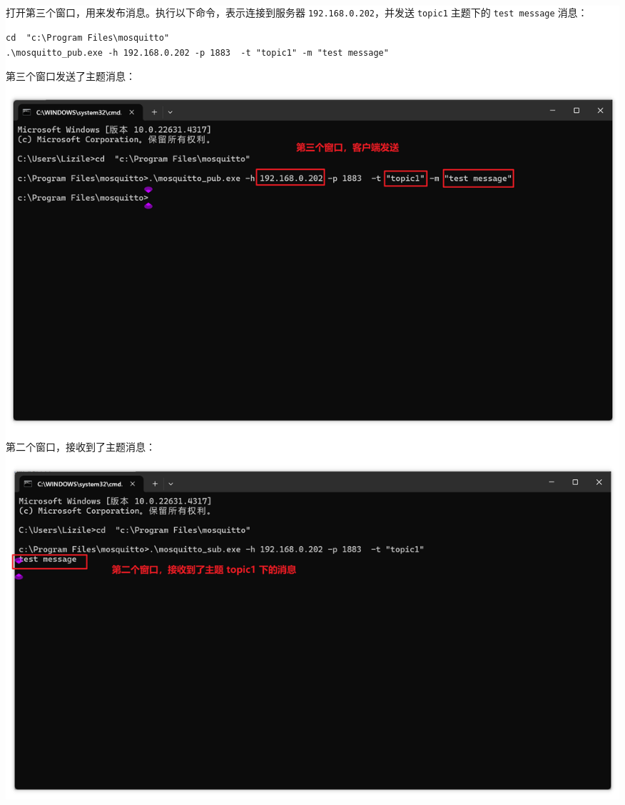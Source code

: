 打开第三个窗口，用来发布消息。执行以下命令，表示连接到服务器 `192.168.0.202`，并发送 `topic1` 主题下的 `test message` 消息：

```shell
cd  "c:\Program Files\mosquitto"
.\mosquitto_pub.exe -h 192.168.0.202 -p 1883  -t "topic1" -m "test message"
```

第三个窗口发送了主题消息：

![image-20241112225915228](./img/09_体验MQTT/image-20241112225915228.png)

第二个窗口，接收到了主题消息：

![image-20241112230035445](./img/09_体验MQTT/image-20241112230035445.png)
